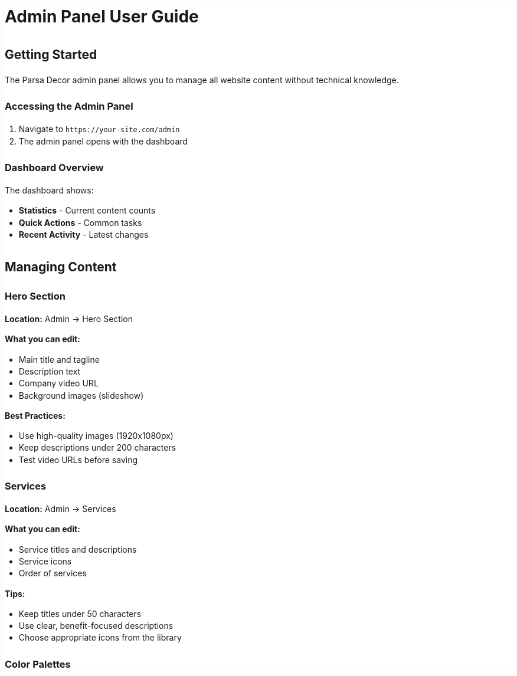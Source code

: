 # Admin Panel User Guide

## Getting Started

The Parsa Decor admin panel allows you to manage all website content without technical knowledge.

### Accessing the Admin Panel

1. Navigate to `https://your-site.com/admin`
2. The admin panel opens with the dashboard

### Dashboard Overview

The dashboard shows:
- **Statistics** - Current content counts
- **Quick Actions** - Common tasks
- **Recent Activity** - Latest changes

## Managing Content

### Hero Section

**Location:** Admin → Hero Section

**What you can edit:**
- Main title and tagline
- Description text
- Company video URL
- Background images (slideshow)

**Best Practices:**
- Use high-quality images (1920x1080px)
- Keep descriptions under 200 characters
- Test video URLs before saving

### Services

**Location:** Admin → Services

**What you can edit:**
- Service titles and descriptions
- Service icons
- Order of services

**Tips:**
- Keep titles under 50 characters
- Use clear, benefit-focused descriptions
- Choose appropriate icons from the library

### Color Palettes
